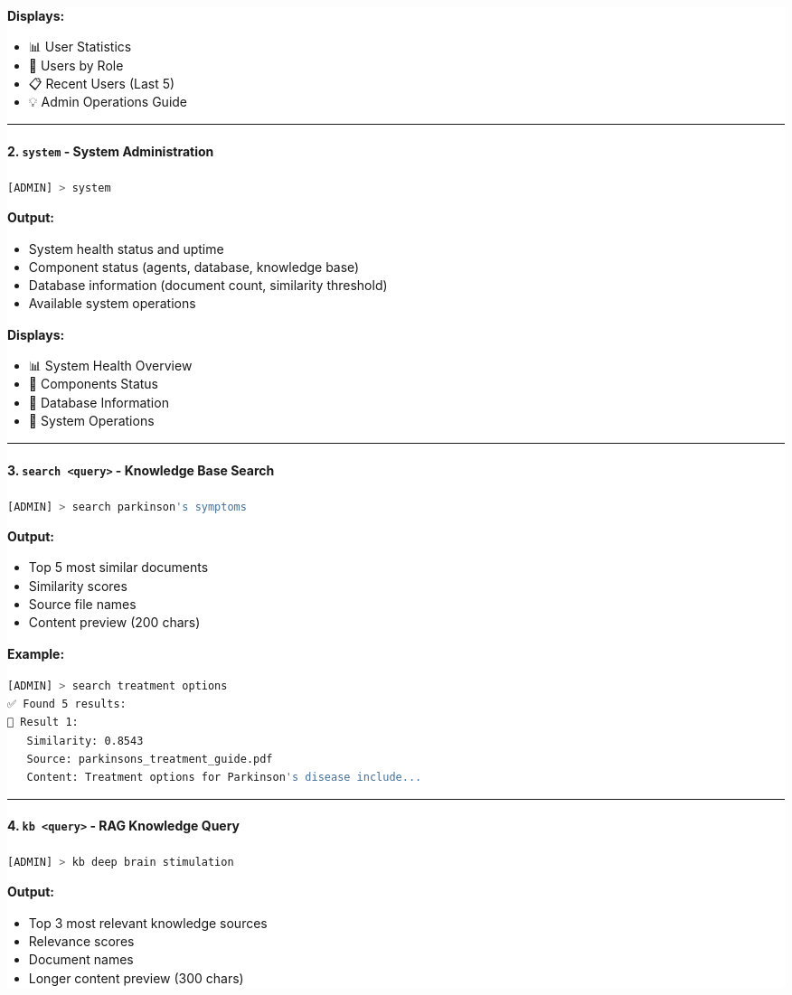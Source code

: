 **Displays:**
- 📊 User Statistics
- 👤 Users by Role
- 📋 Recent Users (Last 5)
- 💡 Admin Operations Guide

---

#### 2. **`system`** - System Administration
```bash
[ADMIN] > system
```
**Output:**
- System health status and uptime
- Component status (agents, database, knowledge base)
- Database information (document count, similarity threshold)
- Available system operations

**Displays:**
- 📊 System Health Overview
- 🔧 Components Status
- 💾 Database Information
- 🔧 System Operations

---

#### 3. **`search <query>`** - Knowledge Base Search
```bash
[ADMIN] > search parkinson's symptoms
```
**Output:**
- Top 5 most similar documents
- Similarity scores
- Source file names
- Content preview (200 chars)

**Example:**
```bash
[ADMIN] > search treatment options
✅ Found 5 results:
📄 Result 1:
   Similarity: 0.8543
   Source: parkinsons_treatment_guide.pdf
   Content: Treatment options for Parkinson's disease include...
```

---

#### 4. **`kb <query>`** - RAG Knowledge Query
```bash
[ADMIN] > kb deep brain stimulation
```
**Output:**
- Top 3 most relevant knowledge sources
- Relevance scores
- Document names
- Longer content preview (300 chars)
